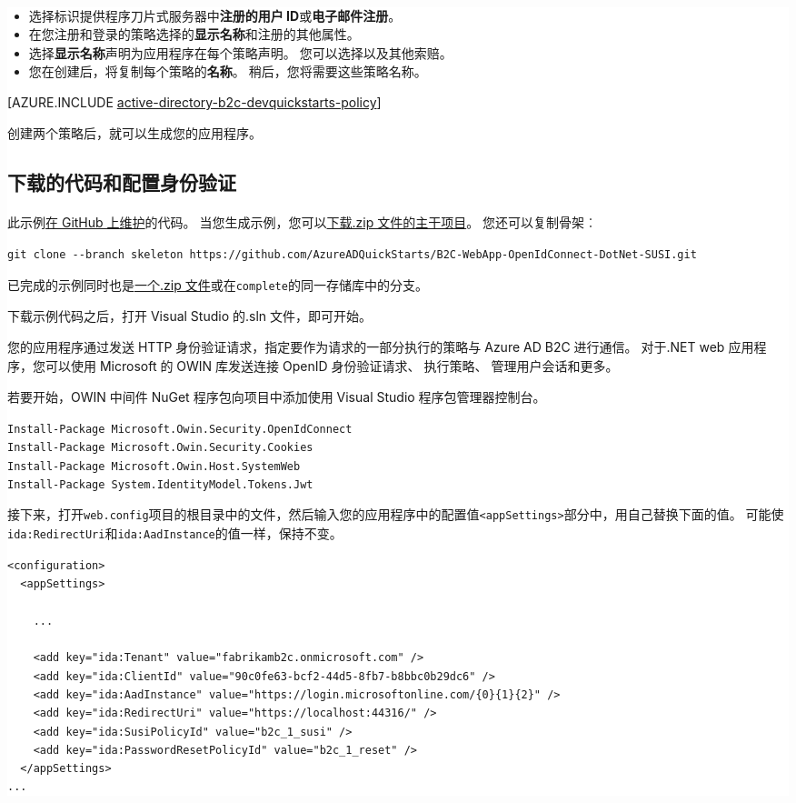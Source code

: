 - 选择标识提供程序刀片式服务器中**注册的用户 ID**或**电子邮件注册**。
- 在您注册和登录的策略选择的**显示名称**和注册的其他属性。
- 选择**显示名称**声明为应用程序在每个策略声明。 您可以选择以及其他索赔。
- 您在创建后，将复制每个策略的**名称**。 稍后，您将需要这些策略名称。

[AZURE.INCLUDE [active-directory-b2c-devquickstarts-policy](../../includes/active-directory-b2c-devquickstarts-policy.md)]

创建两个策略后，就可以生成您的应用程序。

## <a name="download-the-code-and-configure-authentication"></a>下载的代码和配置身份验证

此示例[在 GitHub 上维护](https://github.com/AzureADQuickStarts/B2C-WebApp-OpenIdConnect-DotNet-SUSI)的代码。 当您生成示例，您可以[下载.zip 文件的主干项目](https://github.com/AzureADQuickStarts/B2C-WebApp-OpenIdConnect-DotNet-SUSI/archive/skeleton.zip)。 您还可以复制骨架︰

```
git clone --branch skeleton https://github.com/AzureADQuickStarts/B2C-WebApp-OpenIdConnect-DotNet-SUSI.git
```

已完成的示例同时也是[一个.zip 文件](https://github.com/AzureADQuickStarts/B2C-WebApp-OpenIdConnect-DotNet-SUSI/archive/complete.zip)或在`complete`的同一存储库中的分支。

下载示例代码之后，打开 Visual Studio 的.sln 文件，即可开始。

您的应用程序通过发送 HTTP 身份验证请求，指定要作为请求的一部分执行的策略与 Azure AD B2C 进行通信。 对于.NET web 应用程序，您可以使用 Microsoft 的 OWIN 库发送连接 OpenID 身份验证请求、 执行策略、 管理用户会话和更多。

若要开始，OWIN 中间件 NuGet 程序包向项目中添加使用 Visual Studio 程序包管理器控制台。

```
Install-Package Microsoft.Owin.Security.OpenIdConnect
Install-Package Microsoft.Owin.Security.Cookies
Install-Package Microsoft.Owin.Host.SystemWeb
Install-Package System.IdentityModel.Tokens.Jwt
```

接下来，打开`web.config`项目的根目录中的文件，然后输入您的应用程序中的配置值`<appSettings>`部分中，用自己替换下面的值。  可能使`ida:RedirectUri`和`ida:AadInstance`的值一样，保持不变。

```
<configuration>
  <appSettings>

    ...

    <add key="ida:Tenant" value="fabrikamb2c.onmicrosoft.com" />
    <add key="ida:ClientId" value="90c0fe63-bcf2-44d5-8fb7-b8bbc0b29dc6" />
    <add key="ida:AadInstance" value="https://login.microsoftonline.com/{0}{1}{2}" />
    <add key="ida:RedirectUri" value="https://localhost:44316/" />
    <add key="ida:SusiPolicyId" value="b2c_1_susi" />
    <add key="ida:PasswordResetPolicyId" value="b2c_1_reset" />
  </appSettings>
...
```
